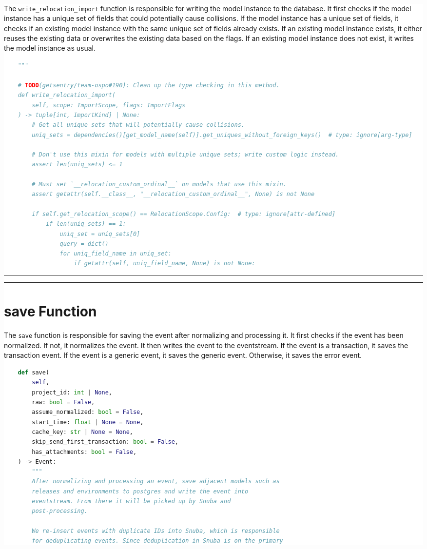 The `write_relocation_import` function is responsible for writing the model instance to the database. It first checks if the model instance has a unique set of fields that could potentially cause collisions. If the model instance has a unique set of fields, it checks if an existing model instance with the same unique set of fields already exists. If an existing model instance exists, it either reuses the existing data or overwrites the existing data based on the flags. If an existing model instance does not exist, it writes the model instance as usual.

```python
    """

    # TODO(getsentry/team-ospo#190): Clean up the type checking in this method.
    def write_relocation_import(
        self, scope: ImportScope, flags: ImportFlags
    ) -> tuple[int, ImportKind] | None:
        # Get all unique sets that will potentially cause collisions.
        uniq_sets = dependencies()[get_model_name(self)].get_uniques_without_foreign_keys()  # type: ignore[arg-type]

        # Don't use this mixin for models with multiple unique sets; write custom logic instead.
        assert len(uniq_sets) <= 1

        # Must set `__relocation_custom_ordinal__` on models that use this mixin.
        assert getattr(self.__class__, "__relocation_custom_ordinal__", None) is not None

        if self.get_relocation_scope() == RelocationScope.Config:  # type: ignore[attr-defined]
            if len(uniq_sets) == 1:
                uniq_set = uniq_sets[0]
                query = dict()
                for uniq_field_name in uniq_set:
                    if getattr(self, uniq_field_name, None) is not None:
```

---

</SwmSnippet>

<SwmSnippet path="/src/sentry/event_manager.py" line="442">

---

# save Function

The `save` function is responsible for saving the event after normalizing and processing it. It first checks if the event has been normalized. If not, it normalizes the event. It then writes the event to the eventstream. If the event is a transaction, it saves the transaction event. If the event is a generic event, it saves the generic event. Otherwise, it saves the error event.

```python
    def save(
        self,
        project_id: int | None,
        raw: bool = False,
        assume_normalized: bool = False,
        start_time: float | None = None,
        cache_key: str | None = None,
        skip_send_first_transaction: bool = False,
        has_attachments: bool = False,
    ) -> Event:
        """
        After normalizing and processing an event, save adjacent models such as
        releases and environments to postgres and write the event into
        eventstream. From there it will be picked up by Snuba and
        post-processing.

        We re-insert events with duplicate IDs into Snuba, which is responsible
        for deduplicating events. Since deduplication in Snuba is on the primary
```